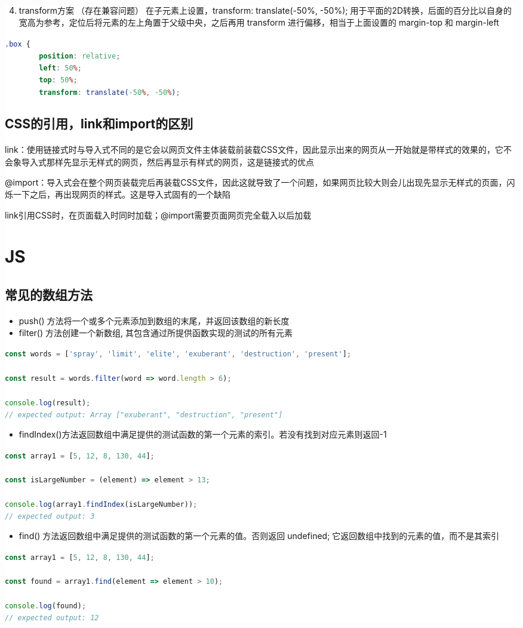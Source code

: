 4. transform方案 （存在兼容问题）
在子元素上设置，transform: translate(-50%, -50%);  用于平面的2D转换，后面的百分比以自身的宽高为参考，定位后将元素的左上角置于父级中央，之后再用 transform 进行偏移，相当于上面设置的 margin-top 和 margin-left

```CSS
.box {
        position: relative; 
        left: 50%; 
        top: 50%;
        transform: translate(-50%, -50%);    

```

## CSS的引用，link和import的区别

link：使用链接式时与导入式不同的是它会以网页文件主体装载前装载CSS文件，因此显示出来的网页从一开始就是带样式的效果的，它不会象导入式那样先显示无样式的网页，然后再显示有样式的网页，这是链接式的优点

@import：导入式会在整个网页装载完后再装载CSS文件，因此这就导致了一个问题，如果网页比较大则会儿出现先显示无样式的页面，闪烁一下之后，再出现网页的样式。这是导入式固有的一个缺陷

link引用CSS时，在页面载入时同时加载；@import需要页面网页完全载入以后加载

# JS

## 常见的数组方法

- push() 方法将一个或多个元素添加到数组的末尾，并返回该数组的新长度
- filter() 方法创建一个新数组, 其包含通过所提供函数实现的测试的所有元素

```Javascript
const words = ['spray', 'limit', 'elite', 'exuberant', 'destruction', 'present'];

const result = words.filter(word => word.length > 6);

console.log(result);
// expected output: Array ["exuberant", "destruction", "present"]

```

- findIndex()方法返回数组中满足提供的测试函数的第一个元素的索引。若没有找到对应元素则返回-1

```Javascript
const array1 = [5, 12, 8, 130, 44];

const isLargeNumber = (element) => element > 13;

console.log(array1.findIndex(isLargeNumber));
// expected output: 3
```

- find() 方法返回数组中满足提供的测试函数的第一个元素的值。否则返回 undefined; 它返回数组中找到的元素的值，而不是其索引

```Javascript
const array1 = [5, 12, 8, 130, 44];

const found = array1.find(element => element > 10);

console.log(found);
// expected output: 12
```

